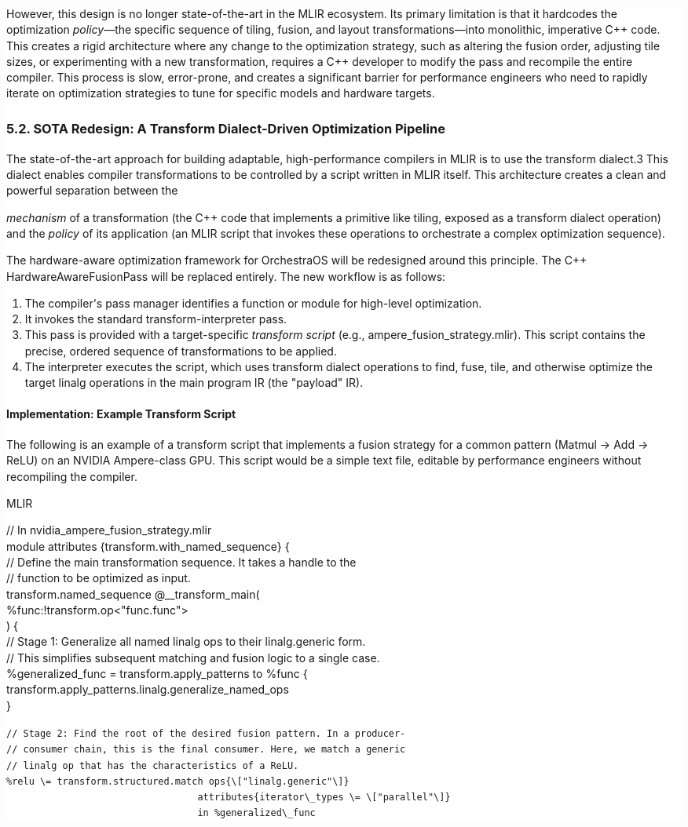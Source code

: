 However, this design is no longer state-of-the-art in the MLIR ecosystem. Its primary limitation is that it hardcodes the optimization *policy*—the specific sequence of tiling, fusion, and layout transformations—into monolithic, imperative C++ code. This creates a rigid architecture where any change to the optimization strategy, such as altering the fusion order, adjusting tile sizes, or experimenting with a new transformation, requires a C++ developer to modify the pass and recompile the entire compiler. This process is slow, error-prone, and creates a significant barrier for performance engineers who need to rapidly iterate on optimization strategies to tune for specific models and hardware targets.

### **5.2. SOTA Redesign: A Transform Dialect-Driven Optimization Pipeline**

The state-of-the-art approach for building adaptable, high-performance compilers in MLIR is to use the transform dialect.3 This dialect enables compiler transformations to be controlled by a script written in MLIR itself. This architecture creates a clean and powerful separation between the

*mechanism* of a transformation (the C++ code that implements a primitive like tiling, exposed as a transform dialect operation) and the *policy* of its application (an MLIR script that invokes these operations to orchestrate a complex optimization sequence).

The hardware-aware optimization framework for OrchestraOS will be redesigned around this principle. The C++ HardwareAwareFusionPass will be replaced entirely. The new workflow is as follows:

1. The compiler's pass manager identifies a function or module for high-level optimization.  
2. It invokes the standard transform-interpreter pass.  
3. This pass is provided with a target-specific *transform script* (e.g., ampere\_fusion\_strategy.mlir). This script contains the precise, ordered sequence of transformations to be applied.  
4. The interpreter executes the script, which uses transform dialect operations to find, fuse, tile, and otherwise optimize the target linalg operations in the main program IR (the "payload" IR).

#### **Implementation: Example Transform Script**

The following is an example of a transform script that implements a fusion strategy for a common pattern (Matmul \-\> Add \-\> ReLU) on an NVIDIA Ampere-class GPU. This script would be a simple text file, editable by performance engineers without recompiling the compiler.

MLIR

// In nvidia\_ampere\_fusion\_strategy.mlir  
module attributes {transform.with\_named\_sequence} {  
  // Define the main transformation sequence. It takes a handle to the  
  // function to be optimized as input.  
  transform.named\_sequence @\_\_transform\_main(  
    %func:\!transform.op\<"func.func"\>  
  ) {  
    // Stage 1: Generalize all named linalg ops to their linalg.generic form.  
    // This simplifies subsequent matching and fusion logic to a single case.  
    %generalized\_func \= transform.apply\_patterns to %func {  
        transform.apply\_patterns.linalg.generalize\_named\_ops  
    }

    // Stage 2: Find the root of the desired fusion pattern. In a producer-  
    // consumer chain, this is the final consumer. Here, we match a generic  
    // linalg op that has the characteristics of a ReLU.  
    %relu \= transform.structured.match ops{\["linalg.generic"\]}  
                                      attributes{iterator\_types \= \["parallel"\]}  
                                      in %generalized\_func
